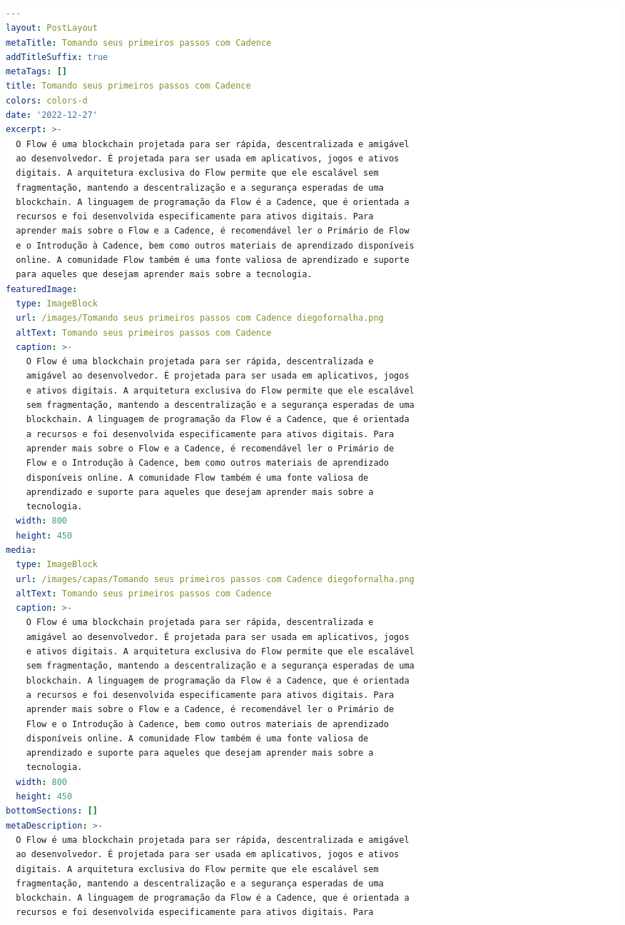 ```yaml
---
layout: PostLayout
metaTitle: Tomando seus primeiros passos com Cadence
addTitleSuffix: true
metaTags: []
title: Tomando seus primeiros passos com Cadence
colors: colors-d
date: '2022-12-27'
excerpt: >-
  O Flow é uma blockchain projetada para ser rápida, descentralizada e amigável
  ao desenvolvedor. É projetada para ser usada em aplicativos, jogos e ativos
  digitais. A arquitetura exclusiva do Flow permite que ele escalável sem
  fragmentação, mantendo a descentralização e a segurança esperadas de uma
  blockchain. A linguagem de programação da Flow é a Cadence, que é orientada a
  recursos e foi desenvolvida especificamente para ativos digitais. Para
  aprender mais sobre o Flow e a Cadence, é recomendável ler o Primário de Flow
  e o Introdução à Cadence, bem como outros materiais de aprendizado disponíveis
  online. A comunidade Flow também é uma fonte valiosa de aprendizado e suporte
  para aqueles que desejam aprender mais sobre a tecnologia.
featuredImage:
  type: ImageBlock
  url: /images/Tomando seus primeiros passos com Cadence diegofornalha.png
  altText: Tomando seus primeiros passos com Cadence
  caption: >-
    O Flow é uma blockchain projetada para ser rápida, descentralizada e
    amigável ao desenvolvedor. É projetada para ser usada em aplicativos, jogos
    e ativos digitais. A arquitetura exclusiva do Flow permite que ele escalável
    sem fragmentação, mantendo a descentralização e a segurança esperadas de uma
    blockchain. A linguagem de programação da Flow é a Cadence, que é orientada
    a recursos e foi desenvolvida especificamente para ativos digitais. Para
    aprender mais sobre o Flow e a Cadence, é recomendável ler o Primário de
    Flow e o Introdução à Cadence, bem como outros materiais de aprendizado
    disponíveis online. A comunidade Flow também é uma fonte valiosa de
    aprendizado e suporte para aqueles que desejam aprender mais sobre a
    tecnologia.
  width: 800
  height: 450
media:
  type: ImageBlock
  url: /images/capas/Tomando seus primeiros passos com Cadence diegofornalha.png
  altText: Tomando seus primeiros passos com Cadence
  caption: >-
    O Flow é uma blockchain projetada para ser rápida, descentralizada e
    amigável ao desenvolvedor. É projetada para ser usada em aplicativos, jogos
    e ativos digitais. A arquitetura exclusiva do Flow permite que ele escalável
    sem fragmentação, mantendo a descentralização e a segurança esperadas de uma
    blockchain. A linguagem de programação da Flow é a Cadence, que é orientada
    a recursos e foi desenvolvida especificamente para ativos digitais. Para
    aprender mais sobre o Flow e a Cadence, é recomendável ler o Primário de
    Flow e o Introdução à Cadence, bem como outros materiais de aprendizado
    disponíveis online. A comunidade Flow também é uma fonte valiosa de
    aprendizado e suporte para aqueles que desejam aprender mais sobre a
    tecnologia.
  width: 800
  height: 450
bottomSections: []
metaDescription: >-
  O Flow é uma blockchain projetada para ser rápida, descentralizada e amigável
  ao desenvolvedor. É projetada para ser usada em aplicativos, jogos e ativos
  digitais. A arquitetura exclusiva do Flow permite que ele escalável sem
  fragmentação, mantendo a descentralização e a segurança esperadas de uma
  blockchain. A linguagem de programação da Flow é a Cadence, que é orientada a
  recursos e foi desenvolvida especificamente para ativos digitais. Para
```